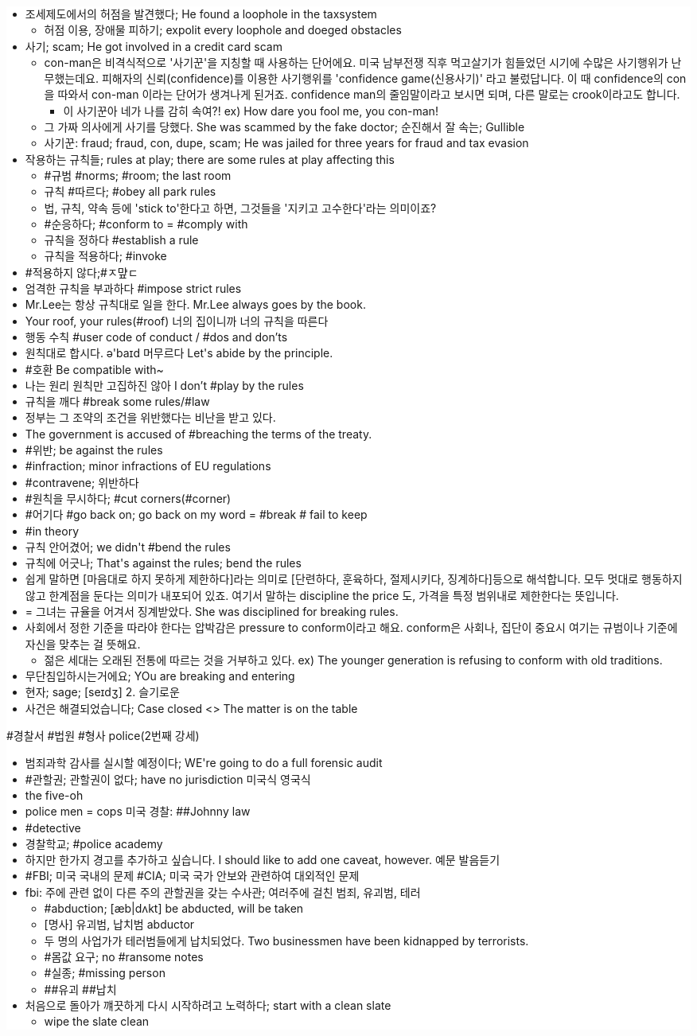 * 조세제도에서의 허점을 발견했다; He found a loophole in the taxsystem
  * 허점 이용, 장애물 피하기; expolit every loophole and doeged obstacles
* 사기; scam; He got involved in a credit card scam
  * con-man은 비격식적으로 '사기꾼'을 지칭할 때 사용하는 단어에요. 미국 남부전쟁 직후 먹고살기가 힘들었던 시기에 수많은 사기행위가 난무했는데요. 피해자의 신뢰(confidence)를 이용한 사기행위를 'confidence game(신용사기)' 라고 불렀답니다. 이 때 confidence의 con을 따와서 con-man 이라는 단어가 생겨나게 된거죠. confidence man의 줄임말이라고 보시면 되며, 다른 말로는 crook이라고도 합니다.
    * 이 사기꾼아 네가 나를 감히 속여?! ex) How dare you fool me, you con-man!
  * 그 가짜 의사에게 사기를 당했다. She was scammed by the fake doctor; 순진해서 잘 속는; Gullible
  * 사기꾼: fraud; fraud, con, dupe, scam; He was jailed for three years for fraud and tax evasion
* 작용하는 규칙들; rules at play; there are some rules at play affecting this
  * #규범 #norms; #room; the last room
   * 규칙 #따르다; #obey all park rules
   * 법, 규칙, 약속 등에 'stick to'한다고 하면, 그것들을 '지키고 고수한다'라는 의미이죠?
   * #순응하다; #conform to = #comply with
   * 규칙을 정하다 #establish a rule
   * 규칙을 적용하다; #invoke
 * #적용하지 않다;#ㅈ먚ㄷ
 * 엄격한 규칙을 부과하다 #impose strict rules
 * Mr.Lee는 항상 규칙대로 일을 한다.        Mr.Lee always goes by the book.
 * Your roof, your rules(#roof) 너의 집이니까 너의 규칙을 따른다
 * 행동 수칙          #user code of conduct / #dos and don’ts 
 * 원칙대로 합시다.          ə'baɪd 머무르다 Let's abide by the principle.
 * #호환                   Be compatible with~ 
 * 나는 원리 원칙만 고집하진 않아             I don’t #play by the rules
 * 규칙을 깨다 #break some rules/#law
 * 정부는 그 조약의 조건을 위반했다는 비난을 받고 있다.
 * The government is accused of #breaching the terms of the treaty.
 * #위반; be against the rules
 * #infraction; minor infractions of EU regulations
 * #contravene; 위반하다
 * #원칙을 무시하다; #cut corners(#corner)
 * #어기다 #go back on; go back on my word = #break # fail to keep
 * #in theory
 * 규칙 안어겼어; we didn't #bend the rules
  * 규칙에 어긋나; That's against the rules; bend the rules
  * 쉽게 말하면 [마음대로 하지 못하게 제한하다]라는 의미로 [단련하다, 훈육하다, 절제시키다, 징계하다]등으로 해석합니다. 모두 멋대로 행동하지 않고 한계점을 둔다는 의미가 내포되어 있죠.  여기서 말하는 discipline the price 도, 가격을 특정 범위내로 제한한다는 뜻입니다. 
  * = 그녀는 규율을 어겨서 징계받았다. She was disciplined for breaking rules.
  * 사회에서 정한 기준을 따라야 한다는 압박감은 pressure to conform이라고 해요.  conform은 사회나, 집단이 중요시 여기는 규범이나 기준에 자신을 맞추는 걸 뜻해요.
    * 젊은 세대는 오래된 전통에 따르는 것을 거부하고 있다. ex) The younger generation is refusing to conform with old traditions.
* 무단침입하시는거에요; YOu are breaking and entering
* 현자; sage; [seɪdʒ] 2. 슬기로운
* 사건은 해결되었습니다; Case closed <> The matter is on the table

#경찰서 #법원	#형사 police(2번째 강세)
* 범죄과학 감사를 실시할 예정이다; WE're going to do a full forensic audit
* #관할권; 관할권이 없다;  have no jurisdiction 미국식  영국식 
* the five-oh
* police men = cops 미국 경찰: ##Johnny law
* #detective
* 경찰학교; #police academy	
* 하지만 한가지 경고를 추가하고 싶습니다.  I should like to add one caveat, however. 예문 발음듣기
* #FBI; 미국 국내의 문제 #CIA; 미국 국가 안보와 관련하여 대외적인 문제
* fbi: 주에 관련 없이 다른 주의 관할권을 갖는 수사관; 여러주에 걸친 범죄, 유괴범, 테러
  * #abduction; [ӕb|dʌkt] be abducted, will be taken
  * [명사] 유괴범, 납치범                 abductor 
  * 두 명의 사업가가 테러범들에게 납치되었다. Two businessmen have been kidnapped by terrorists.
  * #몸값 요구; no #ransome notes
  * #실종; #missing person
  * ##유괴 ##납치
* 처음으로 돌아가 꺠끗하게 다시 시작하려고 노력하다; start with a clean slate
  * wipe the slate clean